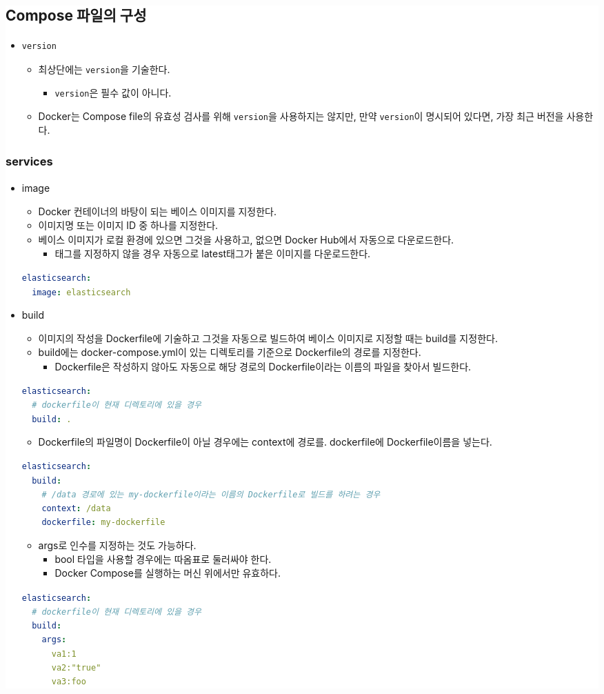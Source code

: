 

## Compose 파일의 구성

- `version`
  - 최상단에는 `version`을 기술한다.
    - `version`은 필수 값이 아니다.

  - Docker는 Compose file의 유효성 검사를 위해 `version`을 사용하지는 않지만, 만약 `version`이 명시되어 있다면, 가장 최근 버전을 사용한다.




### services

- image

  - Docker 컨테이너의 바탕이 되는 베이스 이미지를 지정한다.
  - 이미지명 또는 이미지 ID 중 하나를 지정한다.
  - 베이스 이미지가 로컬 환경에 있으면 그것을 사용하고, 없으면 Docker Hub에서 자동으로 다운로드한다.
    - 태그를 지정하지 않을 경우 자동으로 latest태그가 붙은 이미지를 다운로드한다.

  ```yaml
  elasticsearch:
    image: elasticsearch
  ```



- build

  - 이미지의 작성을 Dockerfile에 기술하고 그것을 자동으로 빌드하여 베이스 이미지로 지정할 때는 build를 지정한다.
  - build에는 docker-compose.yml이 있는 디렉토리를 기준으로 Dockerfile의 경로를 지정한다.
    - Dockerfile은 작성하지 않아도 자동으로 해당 경로의  Dockerfile이라는 이름의 파일을 찾아서 빌드한다.

  ```yaml
  elasticsearch:
    # dockerfile이 현재 디렉토리에 있을 경우
    build: .
  ```

  - Dockerfile의 파일명이 Dockerfile이 아닐 경우에는 context에 경로를. dockerfile에 Dockerfile이름을 넣는다.

  ```yaml
  elasticsearch:
    build: 
      # /data 경로에 있는 my-dockerfile이라는 이름의 Dockerfile로 빌드를 하려는 경우
      context: /data
      dockerfile: my-dockerfile
  ```

  - args로 인수를 지정하는 것도 가능하다.
    - bool 타입을 사용할 경우에는 따옴표로 둘러싸야 한다.
    - Docker Compose를 실행하는 머신 위에서만 유효하다.

  ```yaml
  elasticsearch:
    # dockerfile이 현재 디렉토리에 있을 경우
    build:
      args:
        va1:1
        va2:"true"
        va3:foo
  ```
